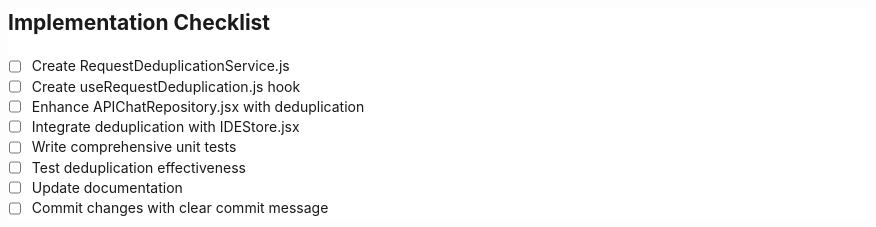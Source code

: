## Implementation Checklist
- [ ] Create RequestDeduplicationService.js
- [ ] Create useRequestDeduplication.js hook
- [ ] Enhance APIChatRepository.jsx with deduplication
- [ ] Integrate deduplication with IDEStore.jsx
- [ ] Write comprehensive unit tests
- [ ] Test deduplication effectiveness
- [ ] Update documentation
- [ ] Commit changes with clear commit message 